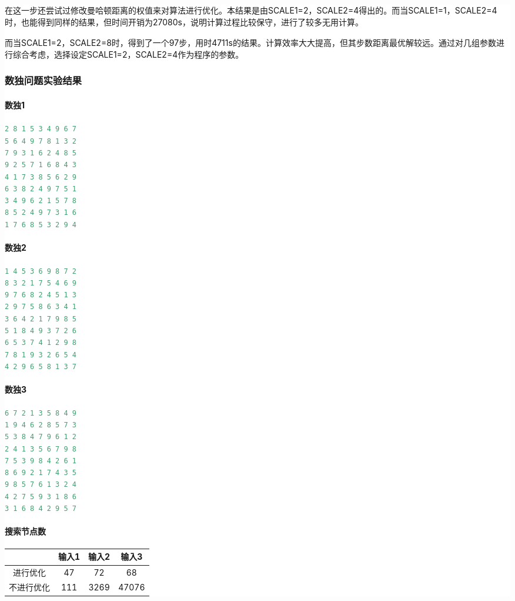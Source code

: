 在这一步还尝试过修改曼哈顿距离的权值来对算法进行优化。本结果是由SCALE1=2，SCALE2=4得出的。而当SCALE1=1，SCALE2=4时，也能得到同样的结果，但时间开销为27080s，说明计算过程比较保守，进行了较多无用计算。

而当SCALE1=2，SCALE2=8时，得到了一个97步，用时4711s的结果。计算效率大大提高，但其步数距离最优解较远。通过对几组参数进行综合考虑，选择设定SCALE1=2，SCALE2=4作为程序的参数。

### 数独问题实验结果

#### 数独1

```c
2 8 1 5 3 4 9 6 7 
5 6 4 9 7 8 1 3 2 
7 9 3 1 6 2 4 8 5 
9 2 5 7 1 6 8 4 3 
4 1 7 3 8 5 6 2 9 
6 3 8 2 4 9 7 5 1 
3 4 9 6 2 1 5 7 8 
8 5 2 4 9 7 3 1 6 
1 7 6 8 5 3 2 9 4 
```

#### 数独2

```c
1 4 5 3 6 9 8 7 2 
8 3 2 1 7 5 4 6 9 
9 7 6 8 2 4 5 1 3 
2 9 7 5 8 6 3 4 1 
3 6 4 2 1 7 9 8 5 
5 1 8 4 9 3 7 2 6 
6 5 3 7 4 1 2 9 8 
7 8 1 9 3 2 6 5 4 
4 2 9 6 5 8 1 3 7 
```

#### 数独3

```c
6 7 2 1 3 5 8 4 9 
1 9 4 6 2 8 5 7 3 
5 3 8 4 7 9 6 1 2 
2 4 1 3 5 6 7 9 8 
7 5 3 9 8 4 2 6 1 
8 6 9 2 1 7 4 3 5 
9 8 5 7 6 1 3 2 4 
4 2 7 5 9 3 1 8 6 
3 1 6 8 4 2 9 5 7 
```

#### 搜索节点数

||输入1|输入2|输入3|
|:-:|:-:|:-:|:-:|
|进行优化|47|72|68|
|不进行优化|111|3269|47076|
